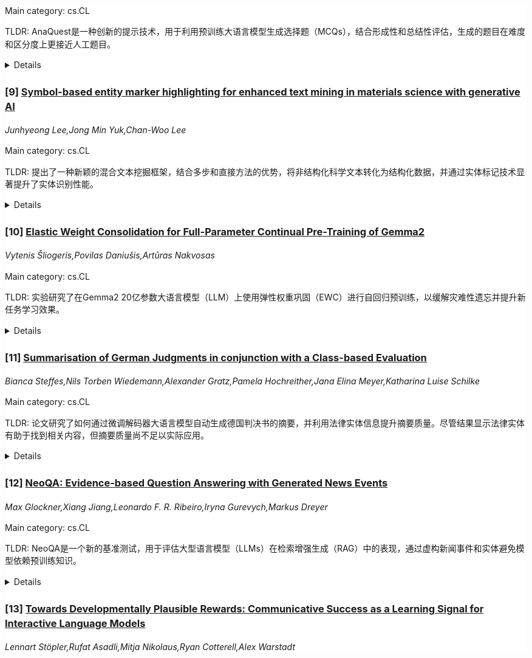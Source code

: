 Main category: cs.CL

TLDR: AnaQuest是一种创新的提示技术，用于利用预训练大语言模型生成选择题（MCQs），结合形成性和总结性评估，生成的题目在难度和区分度上更接近人工题目。


<details><summary>Details</summary></details>

### [9] [Symbol-based entity marker highlighting for enhanced text mining in materials science with generative AI](https://arxiv.org/abs/2505.05864)
*Junhyeong Lee,Jong Min Yuk,Chan-Woo Lee*

Main category: cs.CL

TLDR: 提出了一种新颖的混合文本挖掘框架，结合多步和直接方法的优势，将非结构化科学文本转化为结构化数据，并通过实体标记技术显著提升了实体识别性能。


<details><summary>Details</summary></details>

### [10] [Elastic Weight Consolidation for Full-Parameter Continual Pre-Training of Gemma2](https://arxiv.org/abs/2505.05946)
*Vytenis Šliogeris,Povilas Daniušis,Artūras Nakvosas*

Main category: cs.CL

TLDR: 实验研究了在Gemma2 20亿参数大语言模型（LLM）上使用弹性权重巩固（EWC）进行自回归预训练，以缓解灾难性遗忘并提升新任务学习效果。


<details><summary>Details</summary></details>

### [11] [Summarisation of German Judgments in conjunction with a Class-based Evaluation](https://arxiv.org/abs/2505.05947)
*Bianca Steffes,Nils Torben Wiedemann,Alexander Gratz,Pamela Hochreither,Jana Elina Meyer,Katharina Luise Schilke*

Main category: cs.CL

TLDR: 论文研究了如何通过微调解码器大语言模型自动生成德国判决书的摘要，并利用法律实体信息提升摘要质量。尽管结果显示法律实体有助于找到相关内容，但摘要质量尚不足以实际应用。


<details><summary>Details</summary></details>

### [12] [NeoQA: Evidence-based Question Answering with Generated News Events](https://arxiv.org/abs/2505.05949)
*Max Glockner,Xiang Jiang,Leonardo F. R. Ribeiro,Iryna Gurevych,Markus Dreyer*

Main category: cs.CL

TLDR: NeoQA是一个新的基准测试，用于评估大型语言模型（LLMs）在检索增强生成（RAG）中的表现，通过虚构新闻事件和实体避免模型依赖预训练知识。


<details><summary>Details</summary></details>

### [13] [Towards Developmentally Plausible Rewards: Communicative Success as a Learning Signal for Interactive Language Models](https://arxiv.org/abs/2505.05970)
*Lennart Stöpler,Rufat Asadli,Mitja Nikolaus,Ryan Cotterell,Alex Warstadt*
